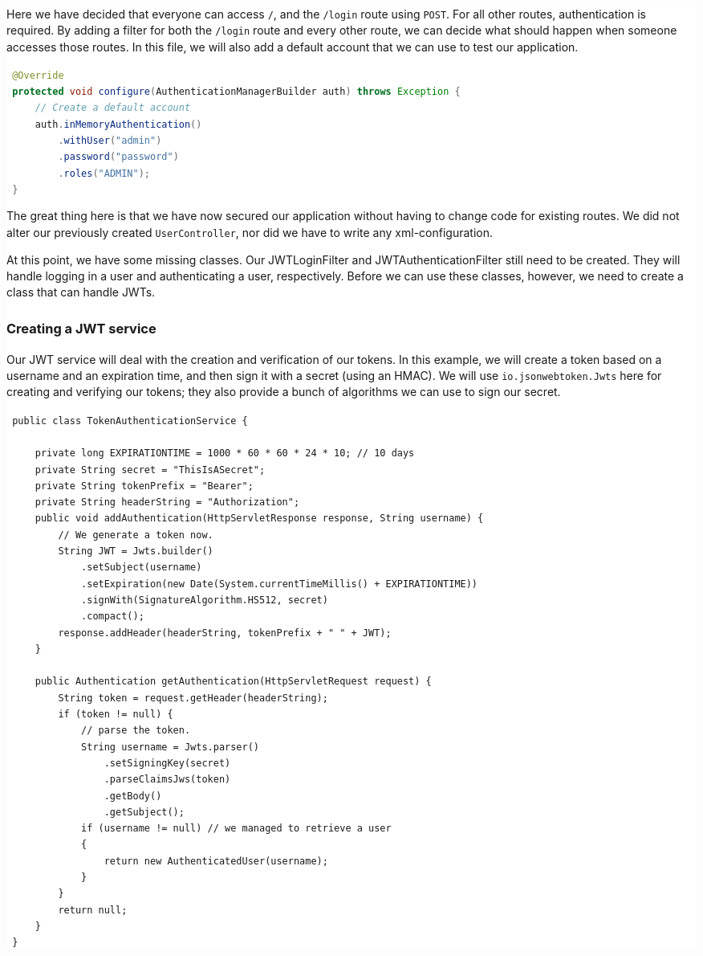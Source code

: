 Here we have decided that everyone can access `/`, and the `/login` route using `POST`. For all other routes, authentication is required. By adding a filter for both the `/login` route and every other route, we can decide what should happen when someone accesses those routes. In this file, we will also add a default account that we can use to test our application.

```java
 @Override
 protected void configure(AuthenticationManagerBuilder auth) throws Exception {
     // Create a default account
     auth.inMemoryAuthentication()
         .withUser("admin")
         .password("password")
         .roles("ADMIN");
 }
```   

The great thing here is that we have now secured our application without having to change code for existing routes. We did not alter our previously created `UserController`, nor did we have to write any xml-configuration. 

At this point, we have some missing classes. Our JWTLoginFilter and JWTAuthenticationFilter still need to be created. They will handle logging in a user and authenticating a user, respectively. Before we can use these classes, however, we need to create a class that can handle JWTs. 

### Creating a JWT service

Our JWT service will deal with the creation and verification of our tokens. In this example, we will create a token based on a username and an expiration time, and then sign it with a secret (using an HMAC). We will use `io.jsonwebtoken.Jwts` here for creating and verifying our tokens; they also provide a bunch of algorithms we can use to sign our secret.

```    
 public class TokenAuthenticationService {

     private long EXPIRATIONTIME = 1000 * 60 * 60 * 24 * 10; // 10 days
     private String secret = "ThisIsASecret";
     private String tokenPrefix = "Bearer";
     private String headerString = "Authorization";
     public void addAuthentication(HttpServletResponse response, String username) {
         // We generate a token now.
         String JWT = Jwts.builder()
             .setSubject(username)
             .setExpiration(new Date(System.currentTimeMillis() + EXPIRATIONTIME))
             .signWith(SignatureAlgorithm.HS512, secret)
             .compact();
         response.addHeader(headerString, tokenPrefix + " " + JWT);
     }

     public Authentication getAuthentication(HttpServletRequest request) {
         String token = request.getHeader(headerString);
         if (token != null) {
             // parse the token.
             String username = Jwts.parser()
                 .setSigningKey(secret)
                 .parseClaimsJws(token)
                 .getBody()
                 .getSubject();
             if (username != null) // we managed to retrieve a user
             {
                 return new AuthenticatedUser(username);
             }
         }
         return null;
     }
 }
```
